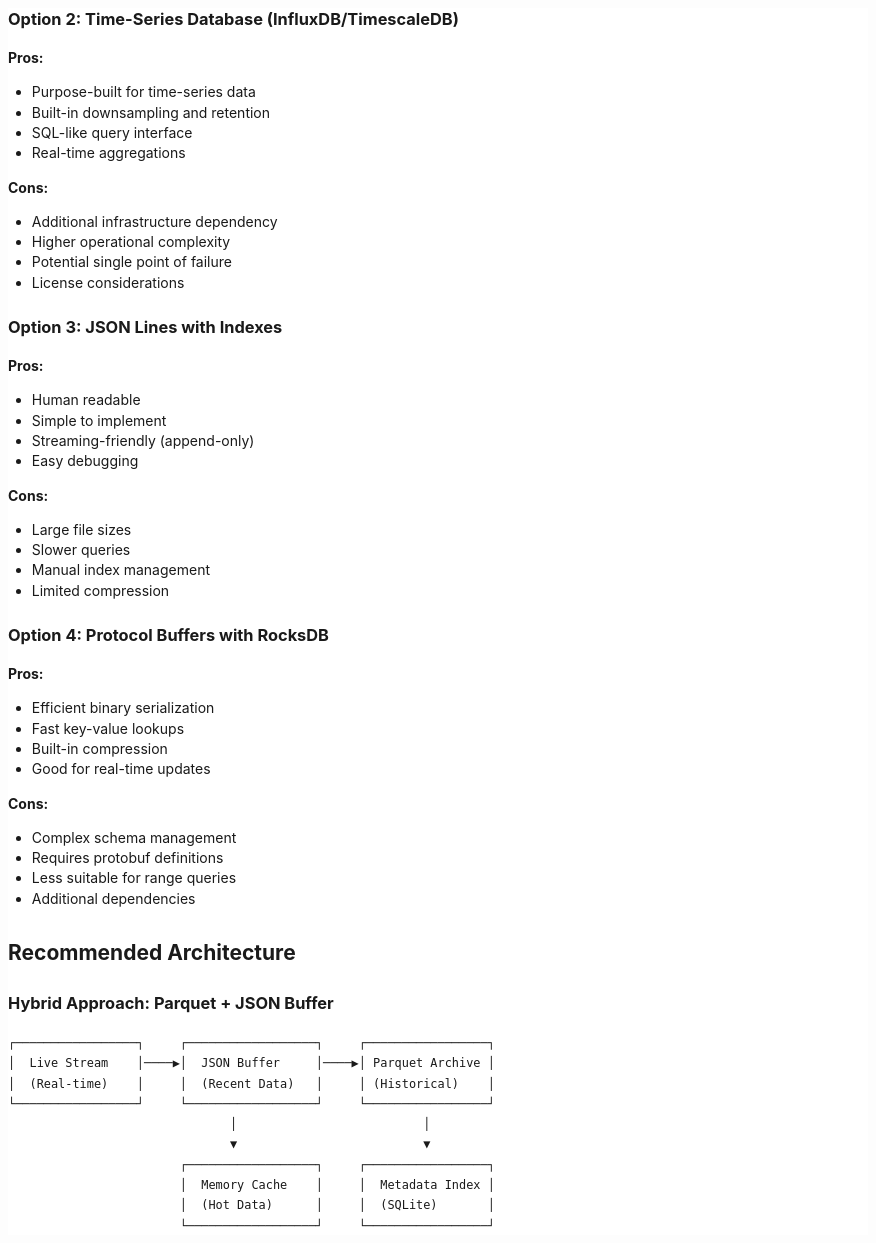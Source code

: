 ### Option 2: Time-Series Database (InfluxDB/TimescaleDB)

**Pros:**
- Purpose-built for time-series data
- Built-in downsampling and retention
- SQL-like query interface
- Real-time aggregations

**Cons:**
- Additional infrastructure dependency
- Higher operational complexity
- Potential single point of failure
- License considerations

### Option 3: JSON Lines with Indexes

**Pros:**
- Human readable
- Simple to implement
- Streaming-friendly (append-only)
- Easy debugging

**Cons:**
- Large file sizes
- Slower queries
- Manual index management
- Limited compression

### Option 4: Protocol Buffers with RocksDB

**Pros:**
- Efficient binary serialization
- Fast key-value lookups
- Built-in compression
- Good for real-time updates

**Cons:**
- Complex schema management
- Requires protobuf definitions
- Less suitable for range queries
- Additional dependencies

## Recommended Architecture

### Hybrid Approach: Parquet + JSON Buffer

```
┌─────────────────┐     ┌──────────────────┐     ┌─────────────────┐
│  Live Stream    │────▶│  JSON Buffer     │────▶│ Parquet Archive │
│  (Real-time)    │     │  (Recent Data)   │     │ (Historical)    │
└─────────────────┘     └──────────────────┘     └─────────────────┘
                               │                          │
                               ▼                          ▼
                        ┌──────────────────┐     ┌─────────────────┐
                        │  Memory Cache    │     │  Metadata Index │
                        │  (Hot Data)      │     │  (SQLite)       │
                        └──────────────────┘     └─────────────────┘
```
